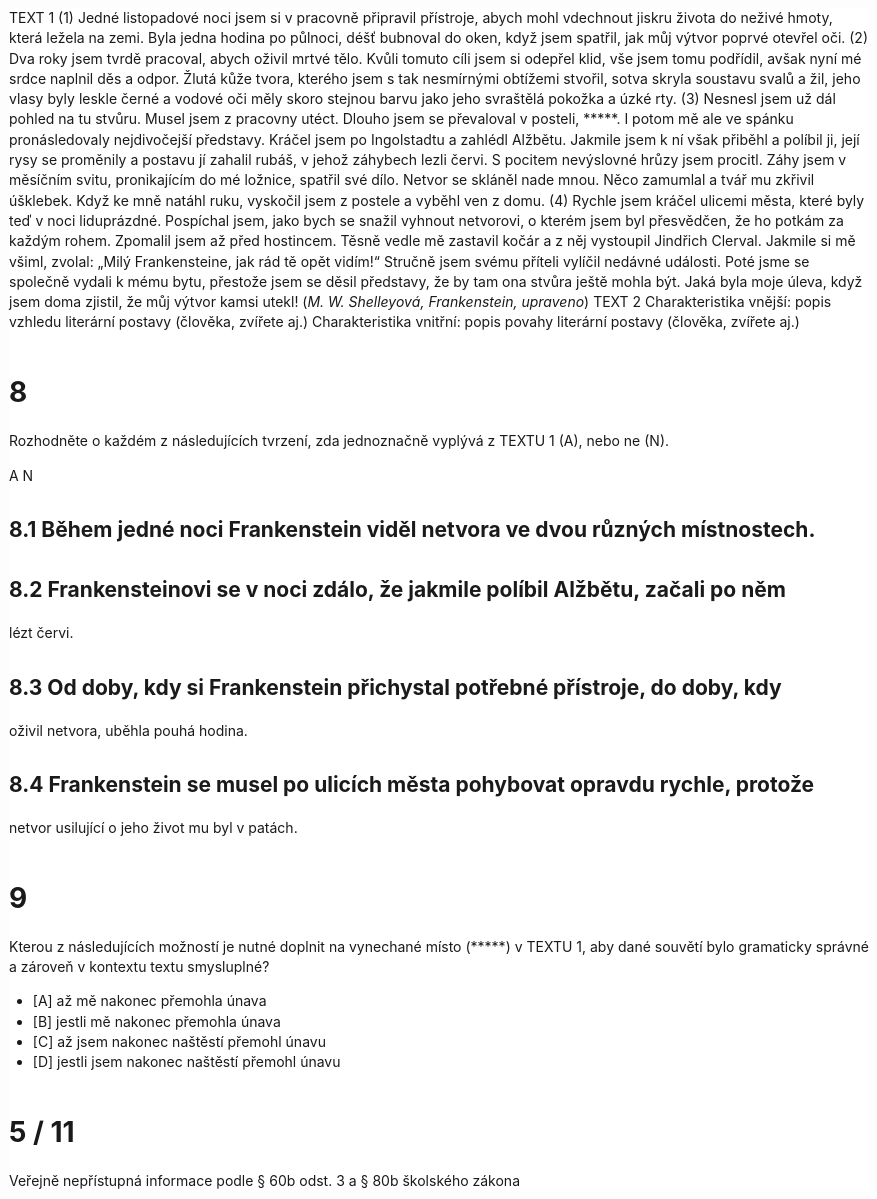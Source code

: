 TEXT 1
(1) Jedné listopadové noci jsem si v pracovně připravil přístroje, abych mohl 
vdechnout jiskru života do neživé hmoty, která ležela na zemi. Byla jedna hodina po 
půlnoci, déšť bubnoval do oken, když jsem spatřil, jak můj výtvor poprvé otevřel oči. 
(2) Dva roky jsem tvrdě pracoval, abych oživil mrtvé tělo. Kvůli tomuto cíli jsem si 
odepřel klid, vše jsem tomu podřídil, avšak nyní mé srdce naplnil děs a odpor. Žlutá kůže 
tvora, kterého jsem s tak nesmírnými obtížemi stvořil, sotva skryla soustavu svalů a žil, 
jeho vlasy byly leskle černé a vodové oči měly skoro stejnou barvu jako jeho svraštělá 
pokožka a úzké rty.
(3) Nesnesl jsem už dál pohled na tu stvůru. Musel jsem z pracovny utéct. Dlouho 
jsem se převaloval v posteli, *****. I potom mě ale ve spánku pronásledovaly nejdivočejší 
představy. Kráčel jsem po Ingolstadtu a zahlédl Alžbětu. Jakmile jsem k ní však přiběhl 
a políbil ji, její rysy se proměnily a postavu jí zahalil rubáš, v jehož záhybech lezli červi. 
S pocitem nevýslovné hrůzy jsem procitl. Záhy jsem v měsíčním svitu, pronikajícím 
do mé ložnice, spatřil své dílo. Netvor se skláněl nade mnou. Něco zamumlal a tvář mu 
zkřivil úšklebek. Když ke mně natáhl ruku, vyskočil jsem z postele a vyběhl ven z domu.
(4) Rychle jsem kráčel ulicemi města, které byly teď v noci liduprázdné. Pospíchal 
jsem, jako bych se snažil vyhnout netvorovi, o kterém jsem byl přesvědčen, že ho 
potkám za každým rohem. Zpomalil jsem až před hostincem. Těsně vedle mě zastavil 
kočár a z něj vystoupil Jindřich Clerval. Jakmile si mě všiml, zvolal: „Milý Frankensteine, 
jak rád tě opět vidím!“ Stručně jsem svému příteli vylíčil nedávné události. Poté jsme se 
společně vydali k mému bytu, přestože jsem se děsil představy, že by tam ona stvůra 
ještě mohla být. Jaká byla moje úleva, když jsem doma zjistil, že můj výtvor kamsi utekl!
(*M. W. Shelleyová, Frankenstein, upraveno*)
TEXT 2
Charakteristika vnější: popis vzhledu literární postavy (člověka, zvířete aj.)
Charakteristika vnitřní: popis povahy literární postavy (člověka, zvířete aj.)
# 8 
Rozhodněte o každém z následujících tvrzení, zda jednoznačně vyplývá 
z TEXTU 1 (A), nebo ne (N).
 
A 
N
## 8.1 Během jedné noci Frankenstein viděl netvora ve dvou různých místnostech. 
## 8.2 Frankensteinovi se v noci zdálo, že jakmile políbil Alžbětu, začali po něm 
lézt červi. 
## 8.3 Od doby, kdy si Frankenstein přichystal potřebné přístroje, do doby, kdy 
oživil netvora, uběhla pouhá hodina. 
## 8.4 Frankenstein se musel po ulicích města pohybovat opravdu rychle, protože 
netvor usilující o jeho život mu byl v patách. 
# 9 
Kterou z následujících možností je nutné doplnit na vynechané místo (*****) 
v TEXTU 1, aby dané souvětí bylo gramaticky správné a zároveň v kontextu 
textu smysluplné?
- [A] až mě nakonec přemohla únava
- [B] 
jestli mě nakonec přemohla únava
- [C] až jsem nakonec naštěstí přemohl únavu
- [D] jestli jsem nakonec naštěstí přemohl únavu
# 5 / 11
Veřejně nepřístupná informace podle § 60b odst. 3 a § 80b školského zákona